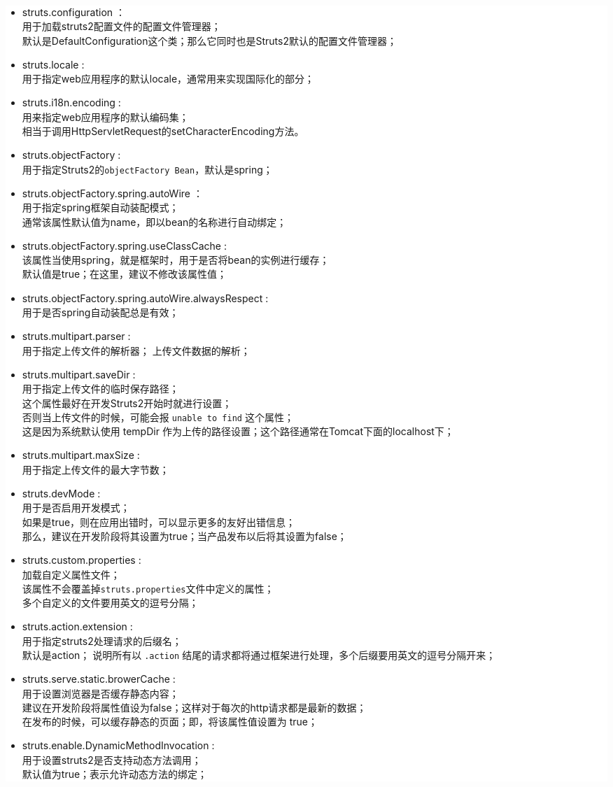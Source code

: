 - struts.configuration ：                  
用于加载struts2配置文件的配置文件管理器；              
默认是DefaultConfiguration这个类；那么它同时也是Struts2默认的配置文件管理器；            

- struts.locale :        
用于指定web应用程序的默认locale，通常用来实现国际化的部分；         

- struts.i18n.encoding :          
用来指定web应用程序的默认编码集；          
相当于调用HttpServletRequest的setCharacterEncoding方法。                  

- struts.objectFactory :         
用于指定Struts2的`objectFactory Bean`，默认是spring；           

- struts.objectFactory.spring.autoWire ：           
用于指定spring框架自动装配模式；                 
通常该属性默认值为name，即以bean的名称进行自动绑定；        

- struts.objectFactory.spring.useClassCache :          
该属性当使用spring，就是框架时，用于是否将bean的实例进行缓存；          
默认值是true；在这里，建议不修改该属性值；          

- struts.objectFactory.spring.autoWire.alwaysRespect :             
用于是否spring自动装配总是有效；              

- struts.multipart.parser :             
用于指定上传文件的解析器；     上传文件数据的解析；         

- struts.multipart.saveDir  :         
用于指定上传文件的临时保存路径；         
这个属性最好在开发Struts2开始时就进行设置；                  
否则当上传文件的时候，可能会报  `unable to find` 这个属性；                
这是因为系统默认使用 tempDir 作为上传的路径设置；这个路径通常在Tomcat下面的localhost下；                

- struts.multipart.maxSize :          
用于指定上传文件的最大字节数；         

- struts.devMode :     
用于是否启用开发模式；              
如果是true，则在应用出错时，可以显示更多的友好出错信息；           
那么，建议在开发阶段将其设置为true；当产品发布以后将其设置为false；                   
- struts.custom.properties :          
加载自定义属性文件；          
该属性不会覆盖掉`struts.properties`文件中定义的属性；             
多个自定义的文件要用英文的逗号分隔；             

- struts.action.extension :          
用于指定struts2处理请求的后缀名；               
默认是action； 说明所有以 `.action` 结尾的请求都将通过框架进行处理，多个后缀要用英文的逗号分隔开来；              

- struts.serve.static.browerCache :        
用于设置浏览器是否缓存静态内容；               
建议在开发阶段将属性值设为false；这样对于每次的http请求都是最新的数据；              
在发布的时候，可以缓存静态的页面；即，将该属性值设置为 true；          

- struts.enable.DynamicMethodInvocation :               
用于设置struts2是否支持动态方法调用；         
默认值为true；表示允许动态方法的绑定；           
